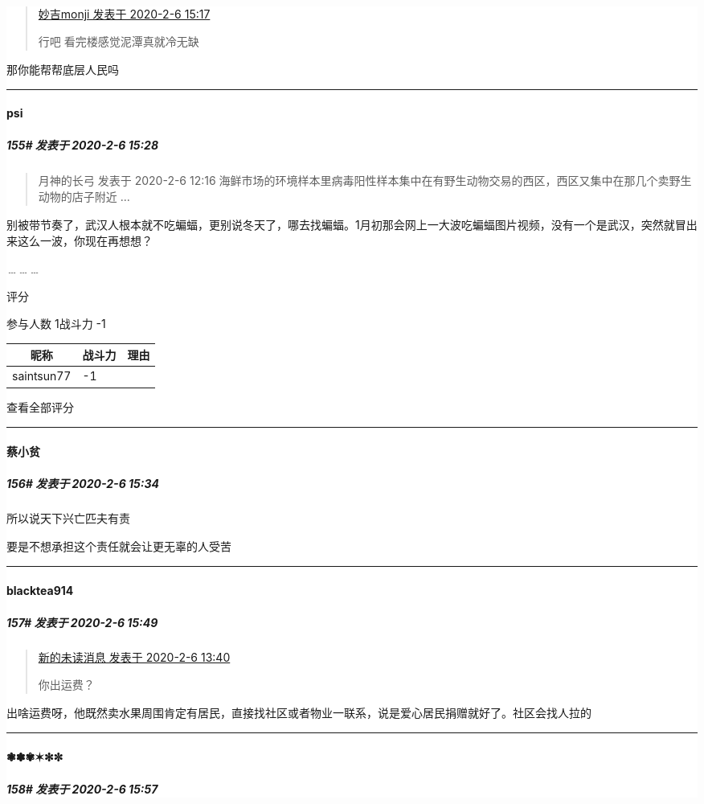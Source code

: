 
<blockquote><a href="httphttps://bbs.saraba1st.com/2b/forum.php?mod=redirect&amp;goto=findpost&amp;pid=46342604&amp;ptid=1912339" target="_blank">妙吉monji 发表于 2020-2-6 15:17</a>

行吧 看完楼感觉泥潭真就冷无缺</blockquote>
那你能帮帮底层人民吗


-----

####  psi  
##### 155#       发表于 2020-2-6 15:28


<blockquote>月神的长弓 发表于 2020-2-6 12:16
海鲜市场的环境样本里病毒阳性样本集中在有野生动物交易的西区，西区又集中在那几个卖野生动物的店子附近 ...</blockquote>
别被带节奏了，武汉人根本就不吃蝙蝠，更别说冬天了，哪去找蝙蝠。1月初那会网上一大波吃蝙蝠图片视频，没有一个是武汉，突然就冒出来这么一波，你现在再想想？


﹍﹍﹍

评分


 参与人数 1战斗力 -1

|昵称|战斗力|理由|
|----|---|---|
| saintsun77|-1||


查看全部评分


-----

####  蔡小贫  
##### 156#       发表于 2020-2-6 15:34


所以说天下兴亡匹夫有责

要是不想承担这个责任就会让更无辜的人受苦


-----

####  blacktea914  
##### 157#       发表于 2020-2-6 15:49


<blockquote><a href="httphttps://bbs.saraba1st.com/2b/forum.php?mod=redirect&amp;goto=findpost&amp;pid=46341786&amp;ptid=1912339" target="_blank">新的未读消息 发表于 2020-2-6 13:40</a>

你出运费？</blockquote>
出啥运费呀，他既然卖水果周围肯定有居民，直接找社区或者物业一联系，说是爱心居民捐赠就好了。社区会找人拉的


-----

####  ❃✽✾✶✻✼  
##### 158#       发表于 2020-2-6 15:57
